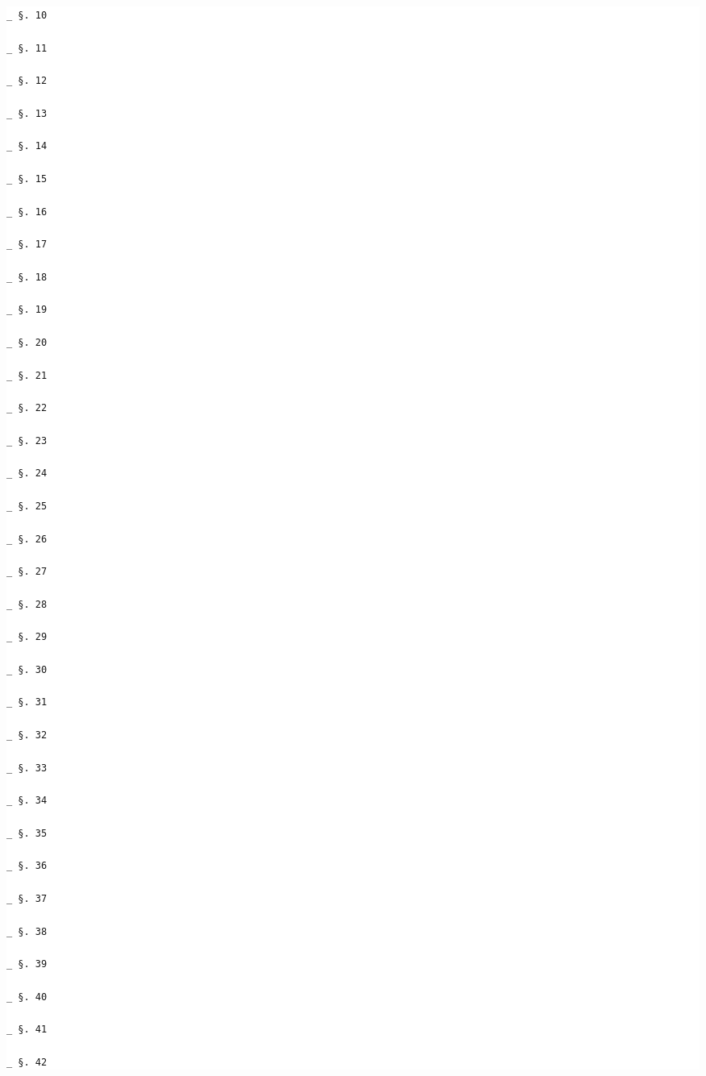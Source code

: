     _ §. 10

    _ §. 11

    _ §. 12

    _ §. 13

    _ §. 14

    _ §. 15

    _ §. 16

    _ §. 17

    _ §. 18

    _ §. 19

    _ §. 20

    _ §. 21

    _ §. 22

    _ §. 23

    _ §. 24

    _ §. 25

    _ §. 26

    _ §. 27

    _ §. 28

    _ §. 29

    _ §. 30

    _ §. 31

    _ §. 32

    _ §. 33

    _ §. 34

    _ §. 35

    _ §. 36

    _ §. 37

    _ §. 38

    _ §. 39

    _ §. 40

    _ §. 41

    _ §. 42

